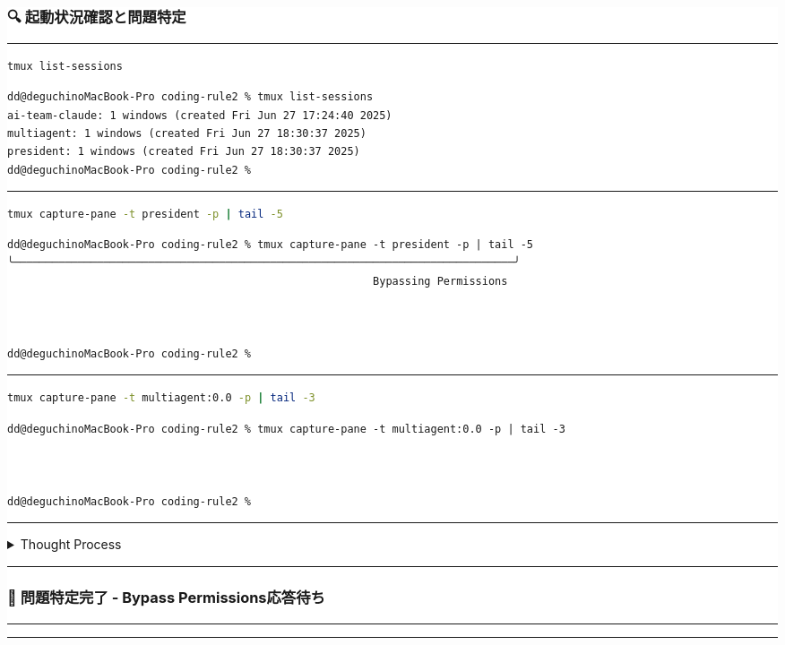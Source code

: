 ### 🔍 **起動状況確認と問題特定**

---

```bash
tmux list-sessions
```

```
dd@deguchinoMacBook-Pro coding-rule2 % tmux list-sessions
ai-team-claude: 1 windows (created Fri Jun 27 17:24:40 2025)
multiagent: 1 windows (created Fri Jun 27 18:30:37 2025)
president: 1 windows (created Fri Jun 27 18:30:37 2025)
dd@deguchinoMacBook-Pro coding-rule2 %
```

---

```bash
tmux capture-pane -t president -p | tail -5
```

```
dd@deguchinoMacBook-Pro coding-rule2 % tmux capture-pane -t president -p | tail -5
╰──────────────────────────────────────────────────────────────────────────────╯
                                                         Bypassing Permissions



dd@deguchinoMacBook-Pro coding-rule2 %
```

---

```bash
tmux capture-pane -t multiagent:0.0 -p | tail -3
```

```
dd@deguchinoMacBook-Pro coding-rule2 % tmux capture-pane -t multiagent:0.0 -p | tail -3



dd@deguchinoMacBook-Pro coding-rule2 %
```

---

<think><details><summary>Thought Process</summary></details></think>

---

### 🚨 **問題特定完了 - Bypass Permissions応答待ち**

---



---
